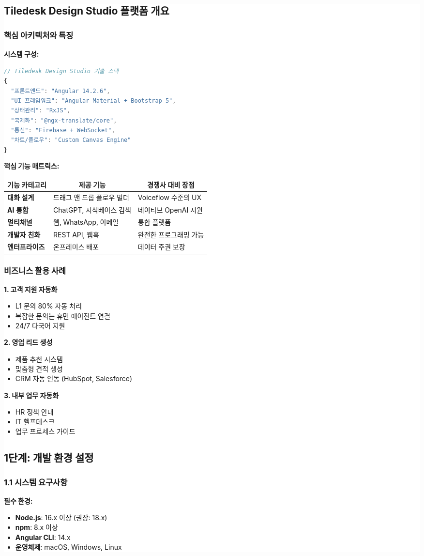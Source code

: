 ## Tiledesk Design Studio 플랫폼 개요

### 핵심 아키텍처와 특징

**시스템 구성:**
```typescript
// Tiledesk Design Studio 기술 스택
{
  "프론트엔드": "Angular 14.2.6",
  "UI 프레임워크": "Angular Material + Bootstrap 5",
  "상태관리": "RxJS",
  "국제화": "@ngx-translate/core",
  "통신": "Firebase + WebSocket",
  "차트/플로우": "Custom Canvas Engine"
}
```

**핵심 기능 매트릭스:**

| 기능 카테고리 | 제공 기능 | 경쟁사 대비 장점 |
|---|---|---|
| **대화 설계** | 드래그 앤 드롭 플로우 빌더 | Voiceflow 수준의 UX |
| **AI 통합** | ChatGPT, 지식베이스 검색 | 네이티브 OpenAI 지원 |
| **멀티채널** | 웹, WhatsApp, 이메일 | 통합 플랫폼 |
| **개발자 친화** | REST API, 웹훅 | 완전한 프로그래밍 가능 |
| **엔터프라이즈** | 온프레미스 배포 | 데이터 주권 보장 |

### 비즈니스 활용 사례

**1. 고객 지원 자동화**
- L1 문의 80% 자동 처리
- 복잡한 문의는 휴먼 에이전트 연결
- 24/7 다국어 지원

**2. 영업 리드 생성**
- 제품 추천 시스템
- 맞춤형 견적 생성
- CRM 자동 연동 (HubSpot, Salesforce)

**3. 내부 업무 자동화**
- HR 정책 안내
- IT 헬프데스크
- 업무 프로세스 가이드

## 1단계: 개발 환경 설정

### 1.1 시스템 요구사항

**필수 환경:**
- **Node.js**: 16.x 이상 (권장: 18.x)
- **npm**: 8.x 이상
- **Angular CLI**: 14.x
- **운영체제**: macOS, Windows, Linux

